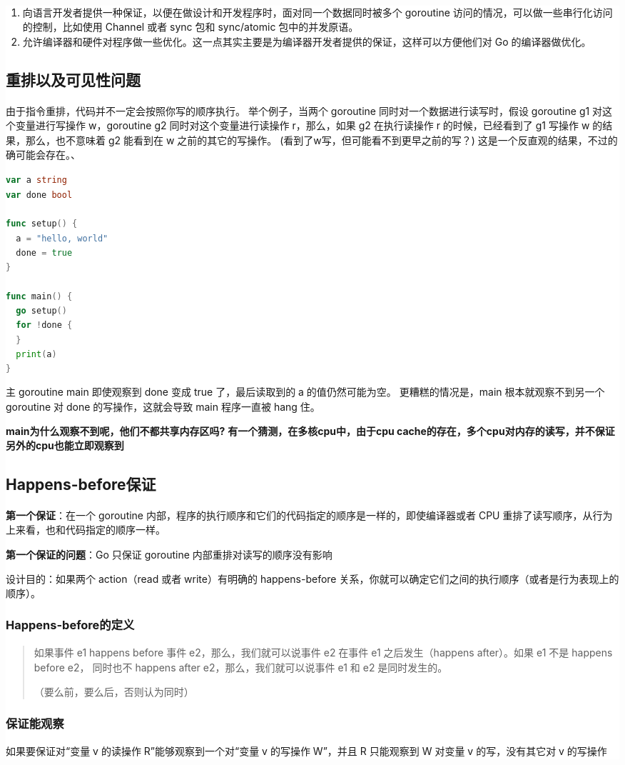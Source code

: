 1. 向语言开发者提供一种保证，以便在做设计和开发程序时，面对同一个数据同时被多个 goroutine 访问的情况，可以做一些串行化访问的控制，比如使用 Channel 或者 sync 包和 sync/atomic 包中的并发原语。
2. 允许编译器和硬件对程序做一些优化。这一点其实主要是为编译器开发者提供的保证，这样可以方便他们对 Go 的编译器做优化。

## 重排以及可见性问题

由于指令重排，代码并不一定会按照你写的顺序执行。
举个例子，当两个 goroutine 同时对一个数据进行读写时，假设 goroutine g1 对这个变量进行写操作 w，goroutine g2 同时对这个变量进行读操作 r，那么，如果 g2 在执行读操作 r 的时候，已经看到了 g1 写操作 w 的结果，那么，也不意味着 g2 能看到在 w 之前的其它的写操作。
(看到了w写，但可能看不到更早之前的写？)
这是一个反直观的结果，不过的确可能会存在。、

```go
var a string
var done bool

func setup() {
  a = "hello, world"
  done = true
}

func main() {
  go setup()
  for !done {
  }
  print(a)
}
```

主 goroutine main 即使观察到 done 变成 true 了，最后读取到的 a 的值仍然可能为空。
更糟糕的情况是，main 根本就观察不到另一个 goroutine 对 done 的写操作，这就会导致 main 程序一直被 hang 住。

**main为什么观察不到呢，他们不都共享内存区吗?**
**有一个猜测，在多核cpu中，由于cpu cache的存在，多个cpu对内存的读写，并不保证另外的cpu也能立即观察到**

## Happens-before保证

**第一个保证**：在一个 goroutine 内部，程序的执行顺序和它们的代码指定的顺序是一样的，即使编译器或者 CPU 重排了读写顺序，从行为上来看，也和代码指定的顺序一样。

**第一个保证的问题**：Go 只保证 goroutine 内部重排对读写的顺序没有影响

设计目的：如果两个 action（read 或者 write）有明确的 happens-before 关系，你就可以确定它们之间的执行顺序（或者是行为表现上的顺序）。

### Happens-before的定义

> 如果事件 e1 happens before 事件 e2，那么，我们就可以说事件 e2 在事件 e1 之后发生（happens after）。如果 e1 不是 happens before e2， 同时也不 happens after e2，那么，我们就可以说事件 e1 和 e2 是同时发生的。
>
> （要么前，要么后，否则认为同时）

### 保证能观察

如果要保证对“变量 v 的读操作 R”能够观察到一个对“变量 v 的写操作 W”，并且 R 只能观察到 W 对变量 v 的写，没有其它对 v 的写操作
